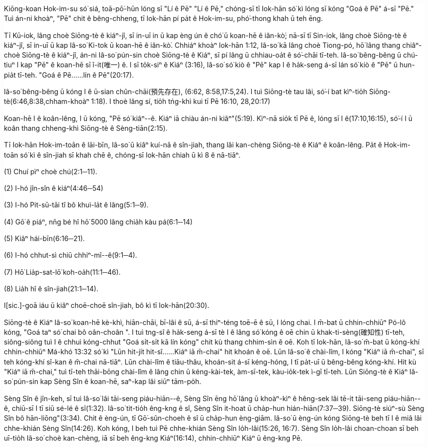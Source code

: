 Kiōng-koan Hok-im-su só͘ siá, toā-pō͘-hūn lóng sī "Lí ê Pē" "Lí ê Pē," chóng-sī tī Iok-hān só͘ kì lóng sī kóng "Goá ê Pē" á-sī "Pē." Tuì án-ni khoàⁿ, "Pē" chit ê bêng-chheng, tī Iok-hān pí pa̍t ê Hok-im-su, phó͘-thong khah ū teh ēng.

Tī Kū-iok, lâng choè Siōng-tè ê kiáⁿ-jî, sī in-uī in ū kap èng ún ê chó͘ ū koan-hē ê iân-kò͘; nā-sī tī Sin-iok, lâng choè Siōng-tè ê kiáⁿ-jî, sī in-uī ū kap Iâ-so͘ Ki-tok ū koan-hē ê iân-kò͘. Chhiáⁿ khoàⁿ Iok-hān 1:12, Iâ-so͘ kā lâng choè Tiong-pó, hō͘ lâng thang chiâⁿ-choè Siōng-tè ê kiáⁿ-jî, án-ni Iâ-so͘ pún-sin choè Siōng-tè ê Kiáⁿ, sī pí lâng ū chhiau-oa̍t ê só͘-chāi tī-teh. Iâ-so͘ bêng-bêng ū chú-tiuⁿ I kap "Pē" ê koan-hē sī î-it(唯一) ê. I sī to̍k-siⁿ ê Kiáⁿ (3:16), Iâ-so͘ só͘ kiò ê "Pē" kap I ê ha̍k-seng á-sī lán só͘ kiò ê "Pē" ū hun-pia̍t tī-teh. "Goá ê Pē......lín ê Pē"(20:17).

Iâ-so͘ bêng-bêng ū kóng I ê ū-sian chûn-chāi(預先存在), (6:62, 8:58,17:5,24). I tuì Siōng-tè tau lâi, só͘-í bat kìⁿ-tio̍h Siōng-tè(6:46,8:38,chham-khoàⁿ 1:18). I thoè lâng sí, tio̍h tńg-khì kui tī Pē 16:10, 28,20:17)

Koan-hē I ê koân-lêng, I ū kóng, "Pē só͘ kiâⁿ--ê. Kiáⁿ iā chiàu án-ni kiâⁿ"(5:19). Kìⁿ-nā sio̍k tī Pē ê, lóng sī I ê(17:10,16:15), só͘-í I ū koân thang chheng-khì Siōng-tè ê Sèng-tiān(2:15).

Tī Iok-hān Hok-im-toān ê lāi-bīn, Iâ-so͘ ū kiâⁿ kuí-nā ê sîn-jiah, thang lâi kan-chèng Siōng-tè ê Kiáⁿ ê koân-lêng. Pa̍t ê Hok-im-toān só͘ kì ê sîn-jiah sī khah chē ê, chóng-sī Iok-hān chiah ū kì 8 ê nā-tiāⁿ.

(1) Chuí pìⁿ choè chú(2:1─11).

(2) I-hó jîn-sîn ê kiáⁿ(4:46─54)

(3) I-hó Pit-sū-tāi tî bô khuì-la̍t ê lâng(5:1─9).

(4) Gō͘ ê piáⁿ, nn̄g bé hî hō͘ 5000 lâng chia̍h kàu pá(6:1─14)

(5) Kiâⁿ hái-bīn(6:16─21).

(6) I-hó chhut-sì chiū chhiⁿ-mî--ê(9:1─4).

(7) Hō͘ Lia̍p-sat-lō͘ koh-oa̍h(11:1─46).

(8) Lia̍h hî ê sîn-jiah(21:1─14).

I[sic.]-goā iáu ū kiâⁿ choē-choē sîn-jiah, bô kì tī Iok-hān(20:30).

Siōng-tè ê Kiáⁿ Iâ-so͘ koan-hē kè-khì, hiān-chāi, bī-lâi ê sū, á-sī thiⁿ-téng toē-ē ê sū, I lóng chai. I m̄-bat ū chhin-chhiūⁿ Pó-lô kóng, "Goá taⁿ só͘ chai bô oân-choân ". I tuì tng-sî ê ha̍k-seng á-sī tè I ê lâng só͘ kóng ê oē chin ū khak-ti-sèng(確知性) tī-teh, siông-siông tuì I ê chhuì kóng-chhut "Goá si̍t-si̍t kā lín kóng" chit kù thang chhim-sìn ê oē. Koh tī Iok-hān, Iâ-so͘ m̄-bat ū kóng-khí chhin-chhiūⁿ Má-khó 13:32 só͘ kì "Lūn hit-ji̍t hit-sî......Kiáⁿ iā m̄-chai" hit khoán ê oē. Lūn Iâ-so͘ ê chài-lîm, I kóng "Kiáⁿ iā m̄-chai", sī teh kóng-khí sî-kan ê m̄-chai nā-tiāⁿ. Lūn chài-lîm ê tiāu-thâu, khoán-sit á-sī kéng-hóng, I tī pa̍t-uī ū bêng-bêng kóng-khí. Hit kù "Kiáⁿ iā m̄-chai," tuì tī-teh thāi-bōng chài-lîm ê lâng chin ū kéng-kài-tek, àm-sī-tek, kàu-io̍k-tek ì-gī tī-teh. Lūn Siōng-tè ê Kiáⁿ Iâ-so͘ pún-sin kap Sèng Sîn ê koan-hē, saⁿ-kap lâi siūⁿ tām-po̍h.

Sèng Sîn ê jîn-keh, sī tuì Iâ-so͘ lâi tāi-seng piáu-hiān--ê, Sèng Sîn ēng hō͘ lâng ū khoàⁿ-kìⁿ ê hêng-sek lâi tē-it tāi-seng piáu-hiān--ê, chiū-sī I tī siū sé-lé ê sî(1:32). Iâ-so͘ tit-tio̍h êng-kng ê sî, Sèng Sîn it-hoat ū cha̍p-hun hián-hiān(7:37─39). Siōng-tè siúⁿ-sù Sèng Sîn bô hān-liōng"(3:34). Chit ê èng-ún, tī Gō͘-sûn-choeh ê sî ū cha̍p-hun èng-giām. Iâ-so͘ ū èng-ún kóng Siōng-tè beh tī I ê miâ lâi chhe-khián Sèng Sîn(14:26). Koh kóng, I beh tuì Pē chhe-khián Sèng Sîn lo̍h-lâi(15:26, 16:7). Sèng Sîn lo̍h-lâi choan-choan sī beh uī-tio̍h Iâ-so͘ choè kan-chèng, iā sī beh êng-kng Kiáⁿ(16:14), chhin-chhiūⁿ Kiáⁿ ū êng-kng Pē.
